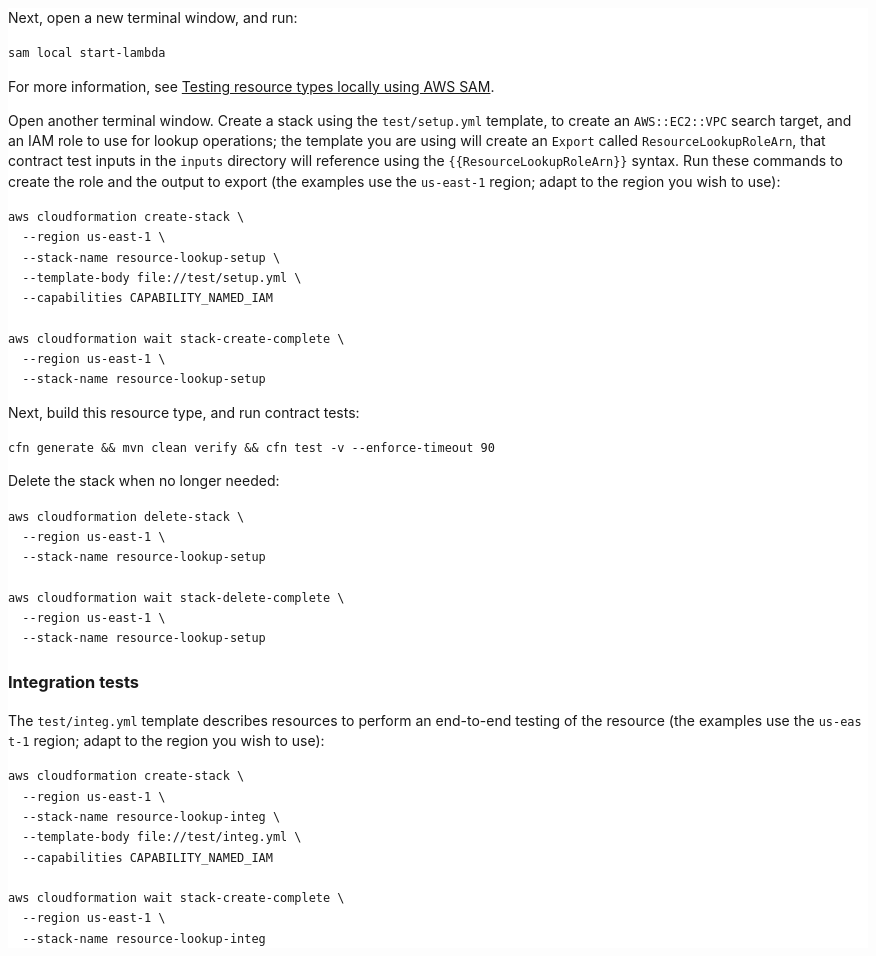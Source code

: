Next, open a new terminal window, and run:

```shell
sam local start-lambda
```

For more information, see [Testing resource types locally using AWS SAM](https://docs.aws.amazon.com/cloudformation-cli/latest/userguide/resource-type-test.html#resource-type-develop-test).

Open another terminal window.  Create a stack using the `test/setup.yml` template, to create an `AWS::EC2::VPC` search target, and an IAM role to use for lookup operations; the template you are using will create an `Export` called `ResourceLookupRoleArn`, that contract test inputs in the `inputs` directory will reference using the `{{ResourceLookupRoleArn}}` syntax.  Run these commands to create the role and the output to export (the examples use the `us-east-1` region; adapt to the region you wish to use):

```
aws cloudformation create-stack \
  --region us-east-1 \
  --stack-name resource-lookup-setup \
  --template-body file://test/setup.yml \
  --capabilities CAPABILITY_NAMED_IAM

aws cloudformation wait stack-create-complete \
  --region us-east-1 \
  --stack-name resource-lookup-setup
```

Next, build this resource type, and run contract tests:

```shell
cfn generate && mvn clean verify && cfn test -v --enforce-timeout 90
```

Delete the stack when no longer needed:

```
aws cloudformation delete-stack \
  --region us-east-1 \
  --stack-name resource-lookup-setup

aws cloudformation wait stack-delete-complete \
  --region us-east-1 \
  --stack-name resource-lookup-setup
```

### Integration tests
The `test/integ.yml` template describes resources to perform an end-to-end testing of the resource (the examples use the `us-east-1` region; adapt to the region you wish to use):

```
aws cloudformation create-stack \
  --region us-east-1 \
  --stack-name resource-lookup-integ \
  --template-body file://test/integ.yml \
  --capabilities CAPABILITY_NAMED_IAM

aws cloudformation wait stack-create-complete \
  --region us-east-1 \
  --stack-name resource-lookup-integ
```
